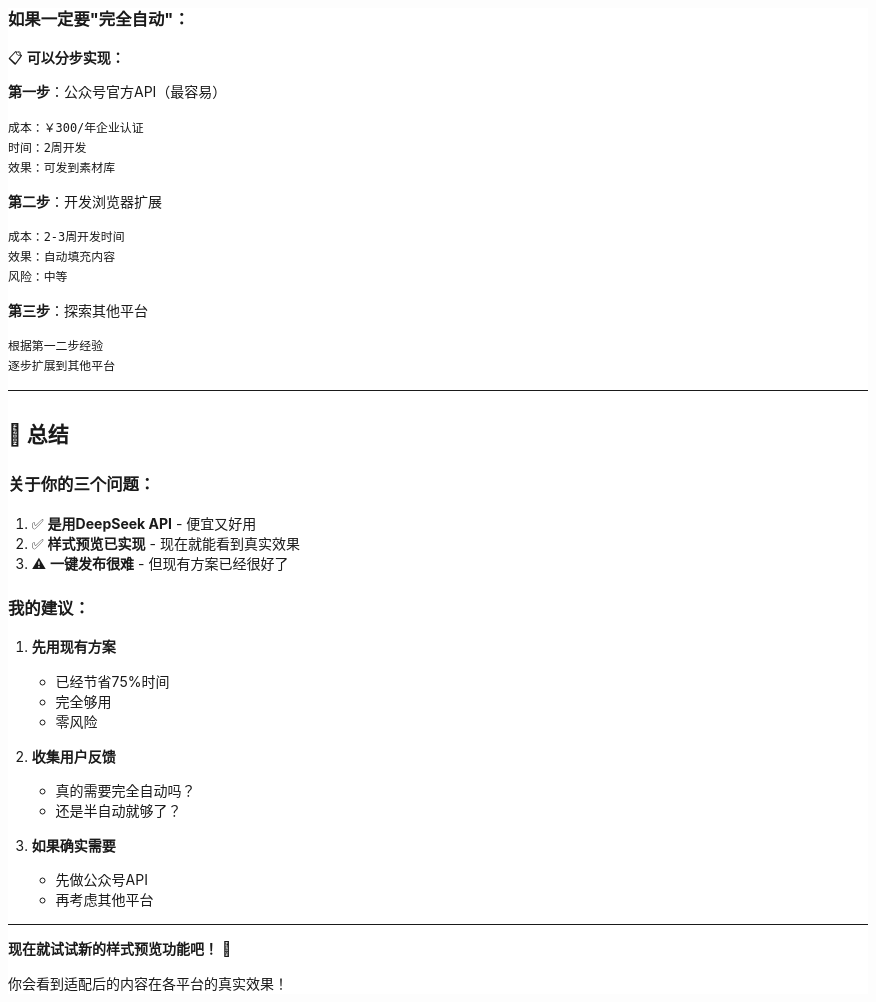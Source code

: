 ### 如果一定要"完全自动"：

📋 **可以分步实现：**

**第一步**：公众号官方API（最容易）
```
成本：￥300/年企业认证
时间：2周开发
效果：可发到素材库
```

**第二步**：开发浏览器扩展
```
成本：2-3周开发时间
效果：自动填充内容
风险：中等
```

**第三步**：探索其他平台
```
根据第一二步经验
逐步扩展到其他平台
```

---

## 🎯 总结

### 关于你的三个问题：

1. ✅ **是用DeepSeek API** - 便宜又好用
2. ✅ **样式预览已实现** - 现在就能看到真实效果
3. ⚠️ **一键发布很难** - 但现有方案已经很好了

### 我的建议：

1. **先用现有方案**
   - 已经节省75%时间
   - 完全够用
   - 零风险

2. **收集用户反馈**
   - 真的需要完全自动吗？
   - 还是半自动就够了？

3. **如果确实需要**
   - 先做公众号API
   - 再考虑其他平台

---

**现在就试试新的样式预览功能吧！** 🎉

你会看到适配后的内容在各平台的真实效果！


